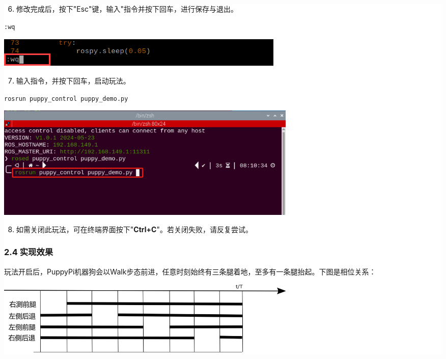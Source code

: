 6)  修改完成后，按下"Esc"键，输入"指令并按下回车，进行保存与退出。

```commandline
:wq
```

<img src="../_static/media/chapter_9/section_2/image13.png" style="width:5.51181in;height:0.55078in" />

7)  输入指令，并按下回车，启动玩法。

```commandline
rosrun puppy_control puppy_demo.py
```

<img src="../_static/media/chapter_9/section_2/image14.png" style="width:5.76111in;height:2.12778in" />

8)  如需关闭此玩法，可在终端界面按下"**Ctrl+C**"。若关闭失败，请反复尝试。

### 2.4 实现效果

玩法开启后，PuppyPi机器狗会以Walk步态前进，任意时刻始终有三条腿着地，至多有一条腿抬起。下图是相位关系：

<img src="../_static/media/chapter_9/section_2/image16.png" style="width:5.76458in;height:1.39236in" alt="" />
